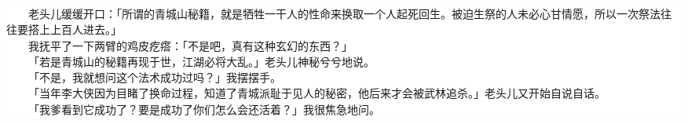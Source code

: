 &emsp;&emsp;老头儿缓缓开口：「所谓的青城山秘籍，就是牺牲一干人的性命来换取一个人起死回生。被迫生祭的人未必心甘情愿，所以一次祭法往往要搭上上百人进去。」  
&emsp;&emsp;我抚平了一下两臂的鸡皮疙瘩：「不是吧，真有这种玄幻的东西？」  
&emsp;&emsp;「若是青城山的秘籍再现于世，江湖必将大乱。」老头儿神秘兮兮地说。  
&emsp;&emsp;「不是，我就想问这个法术成功过吗？」我摆摆手。  
&emsp;&emsp;「当年李大侠因为目睹了换命过程，知道了青城派耻于见人的秘密，他后来才会被武林追杀。」老头儿又开始自说自话。  
&emsp;&emsp;「我爹看到它成功了？要是成功了你们怎么会还活着？」我很焦急地问。  
